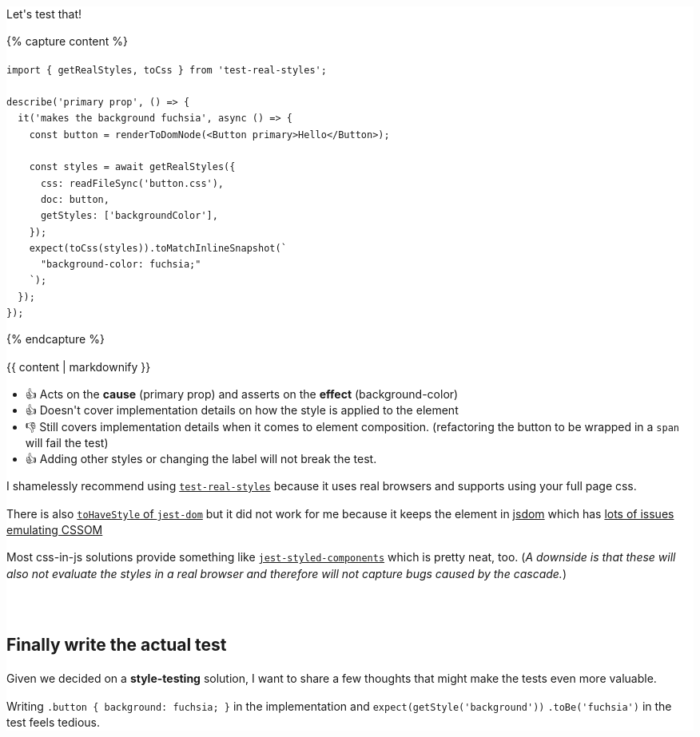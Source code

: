 Let's test that!

{% capture content %}

```tsx
import { getRealStyles, toCss } from 'test-real-styles';

describe('primary prop', () => {
  it('makes the background fuchsia', async () => {
    const button = renderToDomNode(<Button primary>Hello</Button>);

    const styles = await getRealStyles({
      css: readFileSync('button.css'), 
      doc: button,
      getStyles: ['backgroundColor'],
    });
    expect(toCss(styles)).toMatchInlineSnapshot(`
      "background-color: fuchsia;"
    `);
  });
});
```

{% endcapture %}


<div class="sidetrack">
{{ content | markdownify }}
</div>


- 👍 Acts on the **cause** (primary prop) and asserts on the **effect** (background-color)
- 👍 Doesn't cover implementation details on how the style is applied to the element 
- 👎 Still covers implementation details when it comes to element composition.
  (refactoring the button to be wrapped in a `span` will fail the test)
- 👍 Adding other styles or changing the label will not break the test.

I shamelessly recommend using [`test-real-styles`](https://github.com/Xiphe/test-real-styles)
because it uses real browsers and supports using your full page css.  

There is also [`toHaveStyle` of `jest-dom`](https://github.com/testing-library/jest-dom#tohavestyle) but it did not work for me because it keeps the element in [jsdom](https://github.com/jsdom/jsdom) which has [lots of issues emulating CSSOM](https://github.com/jsdom/jsdom/labels/css)

Most css-in-js solutions provide something like [`jest-styled-components`](https://github.com/styled-components/jest-styled-components) which is pretty neat, too. 
(_A downside is that these will also not evaluate the styles in a real browser and therefore will not capture bugs caused by the cascade._)

&nbsp;

## Finally write the actual test

Given we decided on a **style-testing** solution, I want to share a few thoughts 
that might make the tests even more valuable.

Writing `.button { background: fuchsia; }` in the implementation and
`expect(getStyle('background'))` `.toBe('fuchsia')` in the test feels tedious.
